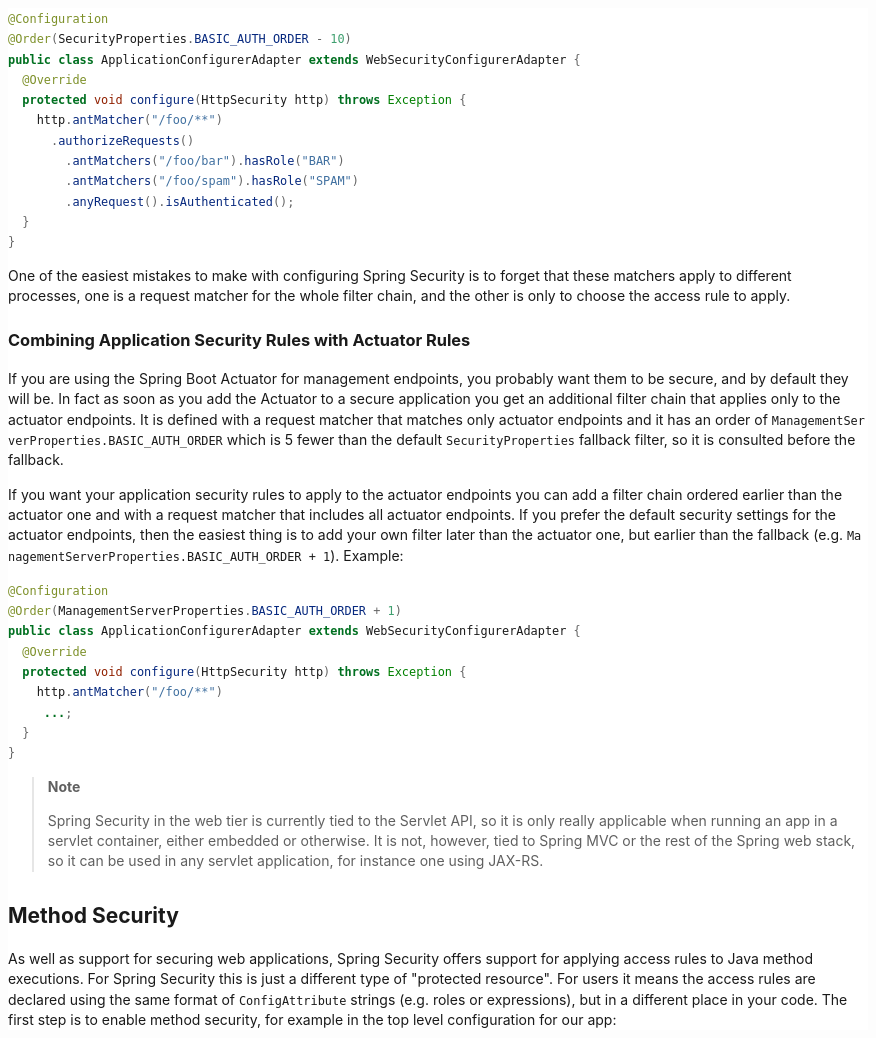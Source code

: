 ```java
@Configuration
@Order(SecurityProperties.BASIC_AUTH_ORDER - 10)
public class ApplicationConfigurerAdapter extends WebSecurityConfigurerAdapter {
  @Override
  protected void configure(HttpSecurity http) throws Exception {
    http.antMatcher("/foo/**")
      .authorizeRequests()
        .antMatchers("/foo/bar").hasRole("BAR")
        .antMatchers("/foo/spam").hasRole("SPAM")
        .anyRequest().isAuthenticated();
  }
}
```

One of the easiest mistakes to make with configuring Spring Security is to forget that these matchers apply to different processes, one is a request matcher for the whole filter chain, and the other is only to choose the access rule to apply.

### Combining Application Security Rules with Actuator Rules
If you are using the Spring Boot Actuator for management endpoints, you probably want them to be secure, and by default they will be. In fact as soon as you add the Actuator to a secure application you get an additional filter chain that applies only to the actuator endpoints. It is defined with a request matcher that matches only actuator endpoints and it has an order of `ManagementServerProperties.BASIC_AUTH_ORDER` which is 5 fewer than the default `SecurityProperties` fallback filter, so it is consulted before the fallback.

If you want your application security rules to apply to the actuator endpoints you can add a filter chain ordered earlier than the actuator one and with a request matcher that includes all actuator endpoints. If you prefer the default security settings for the actuator endpoints, then the easiest thing is to add your own filter later than the actuator one, but earlier than the fallback (e.g. `ManagementServerProperties.BASIC_AUTH_ORDER + 1`). Example:

```java
@Configuration
@Order(ManagementServerProperties.BASIC_AUTH_ORDER + 1)
public class ApplicationConfigurerAdapter extends WebSecurityConfigurerAdapter {
  @Override
  protected void configure(HttpSecurity http) throws Exception {
    http.antMatcher("/foo/**")
     ...;
  }
}
```

> **Note**
>
> Spring Security in the web tier is currently tied to the Servlet API, so it is only really applicable when running an app in a servlet container, either embedded or otherwise. It is not, however, tied to Spring MVC or the rest of the Spring web stack, so it can be used in any servlet application, for instance one using JAX-RS.

## Method Security
As well as support for securing web applications, Spring Security offers support for applying access rules to Java method executions. For Spring Security this is just a different type of "protected resource". For users it means the access rules are declared using the same format of `ConfigAttribute` strings (e.g. roles or expressions), but in a different place in your code. The first step is to enable method security, for example in the top level configuration for our app:
